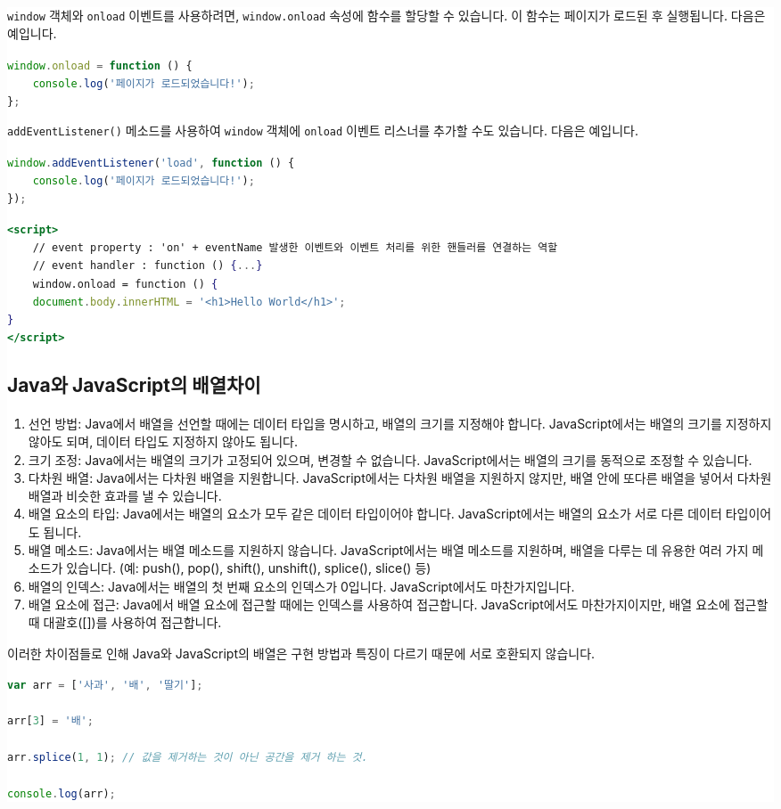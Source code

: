 `window` 객체와 `onload` 이벤트를 사용하려면, `window.onload` 속성에 함수를 할당할 수 있습니다. 이 함수는 페이지가 로드된 후 실행됩니다. 다음은 예입니다.

```jsx
window.onload = function () {
    console.log('페이지가 로드되었습니다!');
};
```

`addEventListener()` 메소드를 사용하여 `window` 객체에 `onload` 이벤트 리스너를 추가할 수도 있습니다. 다음은 예입니다.

```jsx
window.addEventListener('load', function () {
    console.log('페이지가 로드되었습니다!');
});
```

```jsx
<script>
    // event property : 'on' + eventName 발생한 이벤트와 이벤트 처리를 위한 핸들러를 연결하는 역할
    // event handler : function () {...}
    window.onload = function () {
    document.body.innerHTML = '<h1>Hello World</h1>';
}
</script>
```

## Java와 JavaScript의 배열차이

1. 선언 방법:
   Java에서 배열을 선언할 때에는 데이터 타입을 명시하고, 배열의 크기를 지정해야 합니다. JavaScript에서는 배열의 크기를 지정하지 않아도 되며, 데이터 타입도 지정하지 않아도 됩니다.
2. 크기 조정:
   Java에서는 배열의 크기가 고정되어 있으며, 변경할 수 없습니다. JavaScript에서는 배열의 크기를 동적으로 조정할 수 있습니다.
3. 다차원 배열:
   Java에서는 다차원 배열을 지원합니다. JavaScript에서는 다차원 배열을 지원하지 않지만, 배열 안에 또다른 배열을 넣어서 다차원 배열과 비슷한 효과를 낼 수 있습니다.
4. 배열 요소의 타입:
   Java에서는 배열의 요소가 모두 같은 데이터 타입이어야 합니다. JavaScript에서는 배열의 요소가 서로 다른 데이터 타입이어도 됩니다.
5. 배열 메소드:
   Java에서는 배열 메소드를 지원하지 않습니다. JavaScript에서는 배열 메소드를 지원하며, 배열을 다루는 데 유용한 여러 가지 메소드가 있습니다. (예: push(), pop(), shift(),
   unshift(), splice(), slice() 등)
6. 배열의 인덱스:
   Java에서는 배열의 첫 번째 요소의 인덱스가 0입니다. JavaScript에서도 마찬가지입니다.
7. 배열 요소에 접근:
   Java에서 배열 요소에 접근할 때에는 인덱스를 사용하여 접근합니다. JavaScript에서도 마찬가지이지만, 배열 요소에 접근할 때 대괄호([])를 사용하여 접근합니다.

이러한 차이점들로 인해 Java와 JavaScript의 배열은 구현 방법과 특징이 다르기 때문에 서로 호환되지 않습니다.

```jsx
var arr = ['사과', '배', '딸기'];

arr[3] = '배';

arr.splice(1, 1); // 값을 제거하는 것이 아닌 공간을 제거 하는 것.

console.log(arr);
```
